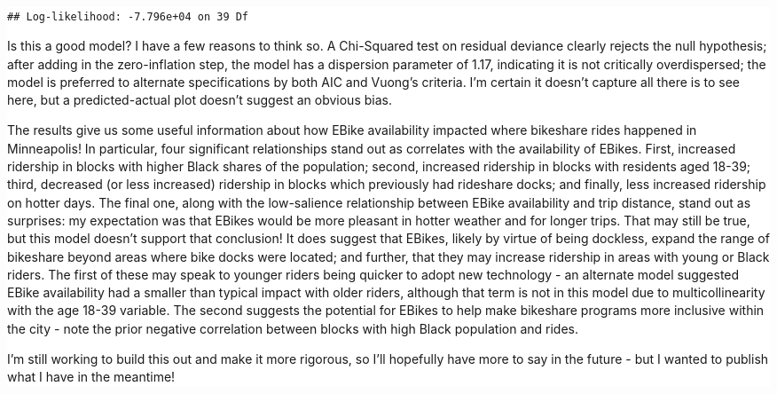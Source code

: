     ## Log-likelihood: -7.796e+04 on 39 Df

Is this a good model? I have a few reasons to think so. A Chi-Squared
test on residual deviance clearly rejects the null hypothesis; after
adding in the zero-inflation step, the model has a dispersion parameter
of 1.17, indicating it is not critically overdispersed; the model is
preferred to alternate specifications by both AIC and Vuong’s criteria.
I’m certain it doesn’t capture all there is to see here, but a
predicted-actual plot doesn’t suggest an obvious bias.

The results give us some useful information about how EBike availability
impacted where bikeshare rides happened in Minneapolis! In particular,
four significant relationships stand out as correlates with the
availability of EBikes. First, increased ridership in blocks with higher
Black shares of the population; second, increased ridership in blocks
with residents aged 18-39; third, decreased (or less increased)
ridership in blocks which previously had rideshare docks; and finally,
less increased ridership on hotter days. The final one, along with the
low-salience relationship between EBike availability and trip distance,
stand out as surprises: my expectation was that EBikes would be more
pleasant in hotter weather and for longer trips. That may still be true,
but this model doesn’t support that conclusion! It does suggest that
EBikes, likely by virtue of being dockless, expand the range of
bikeshare beyond areas where bike docks were located; and further, that
they may increase ridership in areas with young or Black riders. The
first of these may speak to younger riders being quicker to adopt new
technology - an alternate model suggested EBike availability had a
smaller than typical impact with older riders, although that term is not
in this model due to multicollinearity with the age 18-39 variable. The
second suggests the potential for EBikes to help make bikeshare programs
more inclusive within the city - note the prior negative correlation
between blocks with high Black population and rides.

I’m still working to build this out and make it more rigorous, so I’ll
hopefully have more to say in the future - but I wanted to publish what
I have in the meantime!
